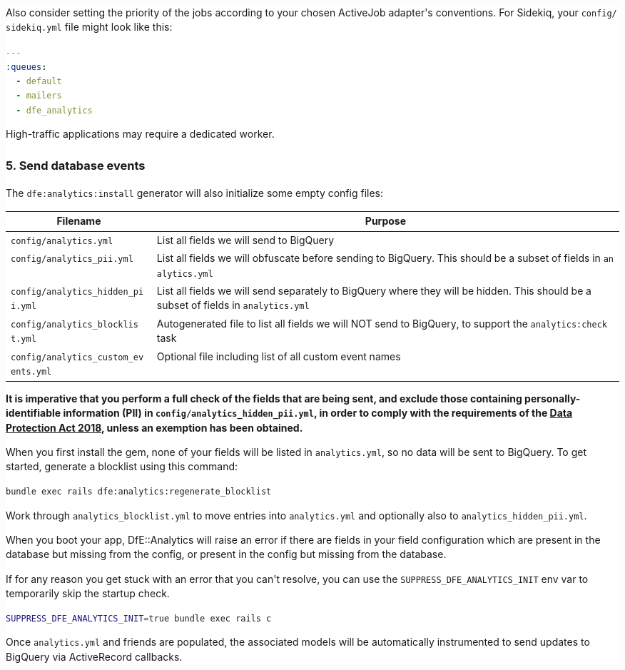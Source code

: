Also consider setting the priority of the jobs according to your chosen ActiveJob adapter's conventions. For Sidekiq, your `config/sidekiq.yml` file might look like this:

```yaml
---
:queues:
  - default
  - mailers
  - dfe_analytics
```

High-traffic applications may require a dedicated worker.

### 5. Send database events

The `dfe:analytics:install` generator will also initialize some empty config files:

| Filename                              | Purpose                                                                                                            |
|---------------------------------------|--------------------------------------------------------------------------------------------------------------------|
| `config/analytics.yml`                | List all fields we will send to BigQuery                                  |
| `config/analytics_pii.yml`            | List all fields we will obfuscate before sending to BigQuery. This should be a subset of fields in `analytics.yml`                                                                                           |
| `config/analytics_hidden_pii.yml`     | List all fields we will send separately to BigQuery where they will be hidden. This should be a subset of fields in `analytics.yml`                                                                          |
| `config/analytics_blocklist.yml`      | Autogenerated file to list all fields we will NOT send to BigQuery, to support the `analytics:check` task                                                                                              |
| `config/analytics_custom_events.yml`  | Optional file including list of all custom event names                                                             |

**It is imperative that you perform a full check of the fields that are being sent, and exclude those containing personally-identifiable information (PII) in `config/analytics_hidden_pii.yml`, in order to comply with the requirements of the [Data Protection Act 2018](https://www.gov.uk/data-protection), unless an exemption has been obtained.**

When you first install the gem, none of your fields will be listed in `analytics.yml`, so no data will be sent to BigQuery. To get started, generate a blocklist using this command:

```bash
bundle exec rails dfe:analytics:regenerate_blocklist
```

Work through `analytics_blocklist.yml` to move entries into `analytics.yml` and
optionally also to `analytics_hidden_pii.yml`.

When you boot your app, DfE::Analytics will raise an error if there are
fields in your field configuration which are present in the database but
missing from the config, or present in the config but missing from the
database.

If for any reason you get stuck with an error that you can't resolve, you can
use the `SUPPRESS_DFE_ANALYTICS_INIT` env var to temporarily skip the startup
check.

```bash
SUPPRESS_DFE_ANALYTICS_INIT=true bundle exec rails c
```

Once `analytics.yml` and friends are populated, the associated models will be
automatically instrumented to send updates to BigQuery via ActiveRecord
callbacks.
